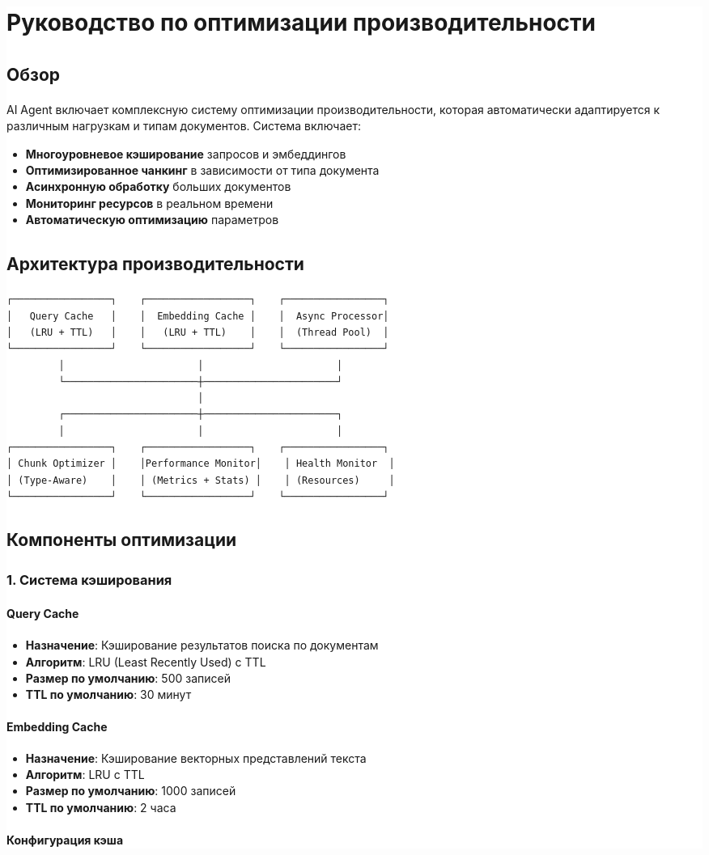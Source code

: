 # Руководство по оптимизации производительности

## Обзор

AI Agent включает комплексную систему оптимизации производительности, которая автоматически адаптируется к различным нагрузкам и типам документов. Система включает:

- **Многоуровневое кэширование** запросов и эмбеддингов
- **Оптимизированное чанкинг** в зависимости от типа документа
- **Асинхронную обработку** больших документов
- **Мониторинг ресурсов** в реальном времени
- **Автоматическую оптимизацию** параметров

## Архитектура производительности

```
┌─────────────────┐    ┌──────────────────┐    ┌─────────────────┐
│   Query Cache   │    │  Embedding Cache │    │  Async Processor│
│   (LRU + TTL)   │    │   (LRU + TTL)    │    │  (Thread Pool)  │
└─────────────────┘    └──────────────────┘    └─────────────────┘
         │                       │                       │
         └───────────────────────┼───────────────────────┘
                                 │
         ┌───────────────────────┼───────────────────────┐
         │                       │                       │
┌─────────────────┐    ┌──────────────────┐    ┌─────────────────┐
│ Chunk Optimizer │    │Performance Monitor│    │ Health Monitor  │
│ (Type-Aware)    │    │ (Metrics + Stats) │    │ (Resources)     │
└─────────────────┘    └──────────────────┘    └─────────────────┘
```

## Компоненты оптимизации

### 1. Система кэширования

#### Query Cache

- **Назначение**: Кэширование результатов поиска по документам
- **Алгоритм**: LRU (Least Recently Used) с TTL
- **Размер по умолчанию**: 500 записей
- **TTL по умолчанию**: 30 минут

#### Embedding Cache

- **Назначение**: Кэширование векторных представлений текста
- **Алгоритм**: LRU с TTL
- **Размер по умолчанию**: 1000 записей
- **TTL по умолчанию**: 2 часа

#### Конфигурация кэша
